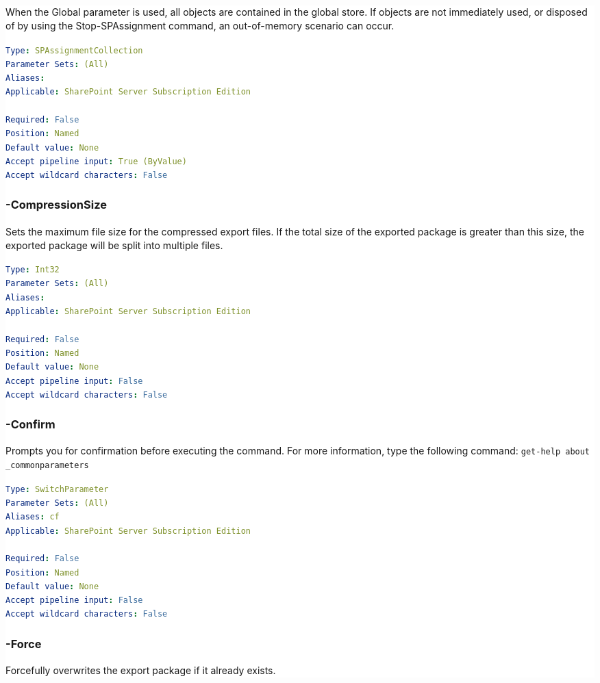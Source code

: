 When the Global parameter is used, all objects are contained in the global store.
If objects are not immediately used, or disposed of by using the Stop-SPAssignment command, an out-of-memory scenario can occur.

```yaml
Type: SPAssignmentCollection
Parameter Sets: (All)
Aliases: 
Applicable: SharePoint Server Subscription Edition

Required: False
Position: Named
Default value: None
Accept pipeline input: True (ByValue)
Accept wildcard characters: False
```

### -CompressionSize
Sets the maximum file size for the compressed export files.
If the total size of the exported package is greater than this size, the exported package will be split into multiple files.

```yaml
Type: Int32
Parameter Sets: (All)
Aliases: 
Applicable: SharePoint Server Subscription Edition

Required: False
Position: Named
Default value: None
Accept pipeline input: False
Accept wildcard characters: False
```

### -Confirm
Prompts you for confirmation before executing the command.
For more information, type the following command: `get-help about_commonparameters`

```yaml
Type: SwitchParameter
Parameter Sets: (All)
Aliases: cf
Applicable: SharePoint Server Subscription Edition

Required: False
Position: Named
Default value: None
Accept pipeline input: False
Accept wildcard characters: False
```

### -Force
Forcefully overwrites the export package if it already exists.

